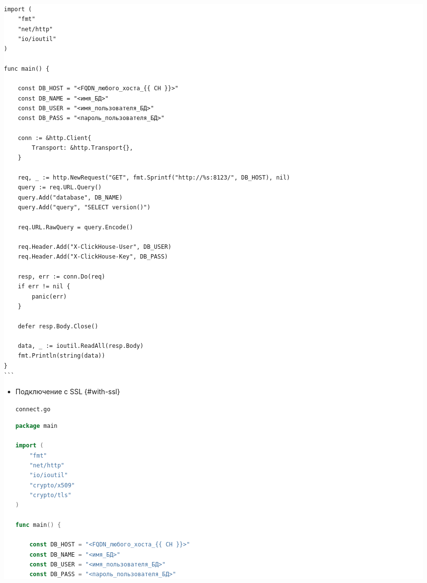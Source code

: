     import (
        "fmt"
        "net/http"
        "io/ioutil"
    )

    func main() {

        const DB_HOST = "<FQDN_любого_хоста_{{ CH }}>"
        const DB_NAME = "<имя_БД>"
        const DB_USER = "<имя_пользователя_БД>"
        const DB_PASS = "<пароль_пользователя_БД>"

        conn := &http.Client{
            Transport: &http.Transport{},
        }

        req, _ := http.NewRequest("GET", fmt.Sprintf("http://%s:8123/", DB_HOST), nil)
        query := req.URL.Query()
        query.Add("database", DB_NAME)
        query.Add("query", "SELECT version()")

        req.URL.RawQuery = query.Encode()

        req.Header.Add("X-ClickHouse-User", DB_USER)
        req.Header.Add("X-ClickHouse-Key", DB_PASS)

        resp, err := conn.Do(req)
        if err != nil {
            panic(err)
        }

        defer resp.Body.Close()

        data, _ := ioutil.ReadAll(resp.Body)
        fmt.Println(string(data))
    }
    ```


- Подключение с SSL {#with-ssl}

  `connect.go`

    ```go
    package main

    import (
        "fmt"
        "net/http"
        "io/ioutil"
        "crypto/x509"
        "crypto/tls"
    )

    func main() {

        const DB_HOST = "<FQDN_любого_хоста_{{ CH }}>"
        const DB_NAME = "<имя_БД>"
        const DB_USER = "<имя_пользователя_БД>"
        const DB_PASS = "<пароль_пользователя_БД>"
